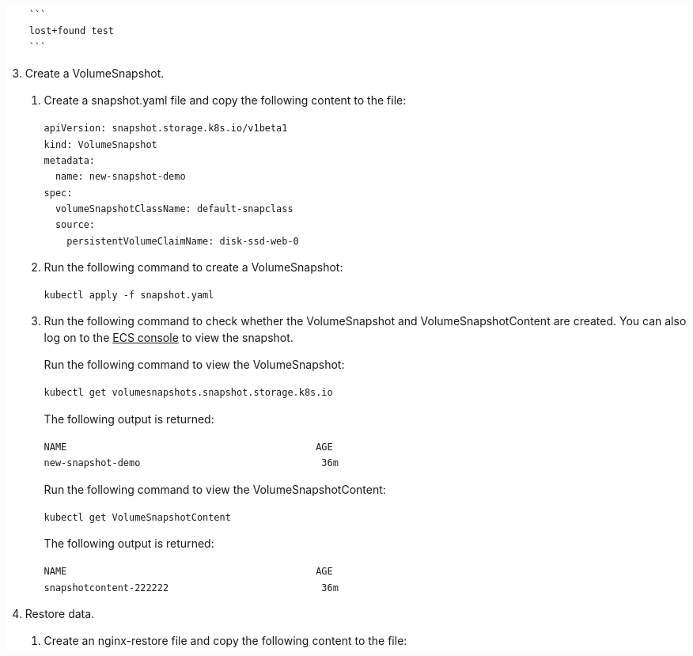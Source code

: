         ```
        lost+found test
        ```

3.  Create a VolumeSnapshot.

    1.  Create a snapshot.yaml file and copy the following content to the file:

        ```
        apiVersion: snapshot.storage.k8s.io/v1beta1
        kind: VolumeSnapshot
        metadata:
          name: new-snapshot-demo
        spec:
          volumeSnapshotClassName: default-snapclass
          source:
            persistentVolumeClaimName: disk-ssd-web-0
        ```

    2.  Run the following command to create a VolumeSnapshot:

        ```
        kubectl apply -f snapshot.yaml
        ```

    3.  Run the following command to check whether the VolumeSnapshot and VolumeSnapshotContent are created. You can also log on to the [ECS console](https://ecs.console.aliyun.com/#/snapshot/region/cn-hangzhou) to view the snapshot.

        Run the following command to view the VolumeSnapshot:

        ```
        kubectl get volumesnapshots.snapshot.storage.k8s.io
        ```

        The following output is returned:

        ```
        NAME                                            AGE
        new-snapshot-demo                                36m
        ```

        Run the following command to view the VolumeSnapshotContent:

        ```
        kubectl get VolumeSnapshotContent
        ```

        The following output is returned:

        ```
        NAME                                            AGE
        snapshotcontent-222222                           36m
        ```

4.  Restore data.

    1.  Create an nginx-restore file and copy the following content to the file:
